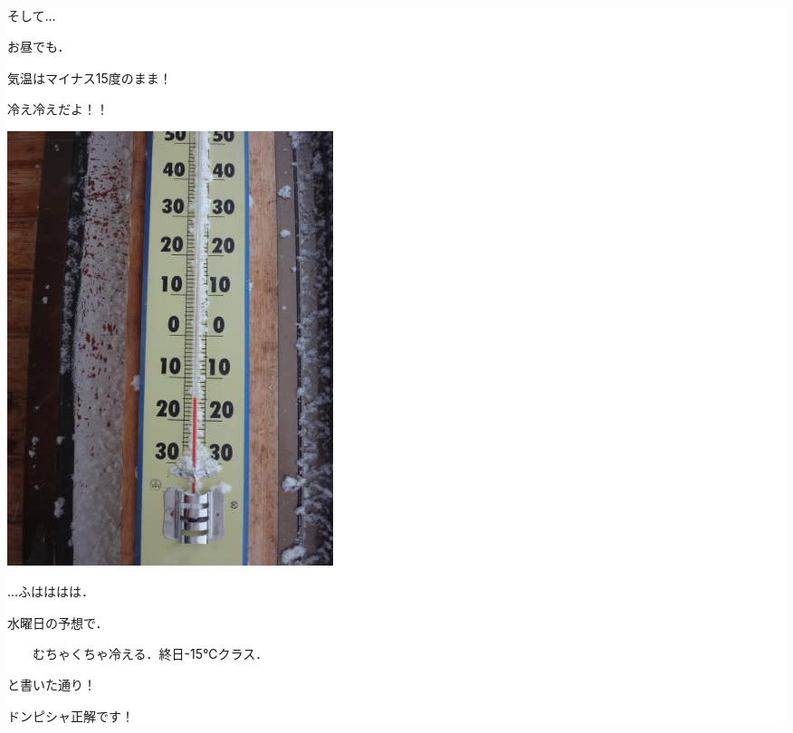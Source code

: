 


そして…


お昼でも．


気温はマイナス15度のまま！


冷え冷えだよ！！




![f058c95e493f7c1d6963cedd4729b284.jpg](images/f058c95e493f7c1d6963cedd4729b284.jpg)




…ふはははは．


水曜日の予想で．


　　むちゃくちゃ冷える．終日-15℃クラス．


と書いた通り！


ドンピシャ正解です！





